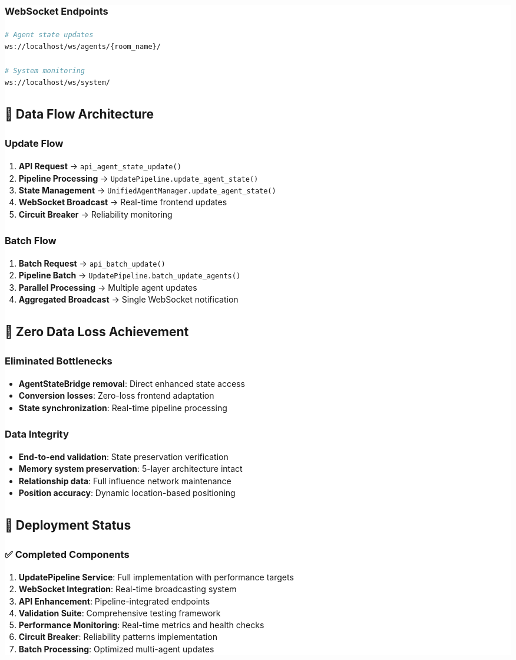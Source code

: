### WebSocket Endpoints
```bash
# Agent state updates
ws://localhost/ws/agents/{room_name}/

# System monitoring
ws://localhost/ws/system/
```

## 🔄 Data Flow Architecture

### Update Flow
1. **API Request** → `api_agent_state_update()`
2. **Pipeline Processing** → `UpdatePipeline.update_agent_state()`
3. **State Management** → `UnifiedAgentManager.update_agent_state()`
4. **WebSocket Broadcast** → Real-time frontend updates
5. **Circuit Breaker** → Reliability monitoring

### Batch Flow
1. **Batch Request** → `api_batch_update()`
2. **Pipeline Batch** → `UpdatePipeline.batch_update_agents()`
3. **Parallel Processing** → Multiple agent updates
4. **Aggregated Broadcast** → Single WebSocket notification

## 🎯 Zero Data Loss Achievement

### Eliminated Bottlenecks
- **AgentStateBridge removal**: Direct enhanced state access
- **Conversion losses**: Zero-loss frontend adaptation
- **State synchronization**: Real-time pipeline processing

### Data Integrity
- **End-to-end validation**: State preservation verification
- **Memory system preservation**: 5-layer architecture intact
- **Relationship data**: Full influence network maintenance
- **Position accuracy**: Dynamic location-based positioning

## 🚀 Deployment Status

### ✅ Completed Components
1. **UpdatePipeline Service**: Full implementation with performance targets
2. **WebSocket Integration**: Real-time broadcasting system
3. **API Enhancement**: Pipeline-integrated endpoints
4. **Validation Suite**: Comprehensive testing framework
5. **Performance Monitoring**: Real-time metrics and health checks
6. **Circuit Breaker**: Reliability patterns implementation
7. **Batch Processing**: Optimized multi-agent updates
